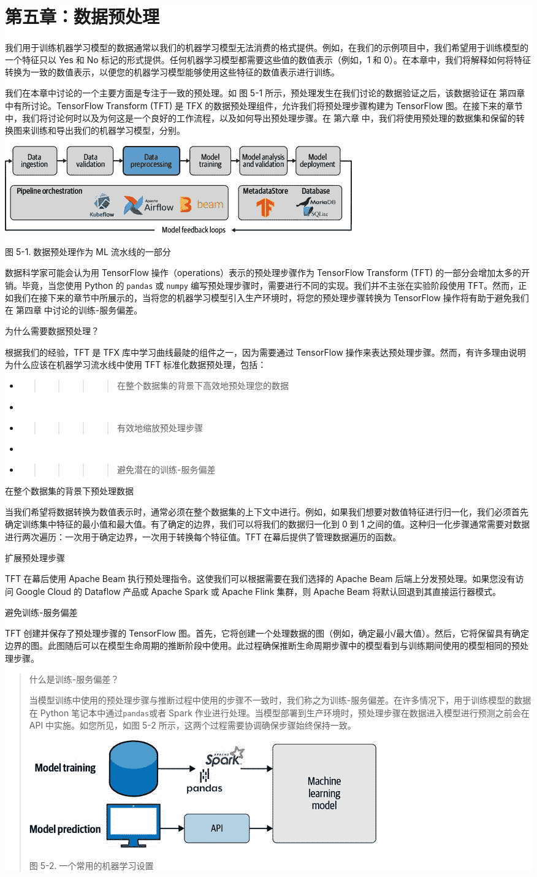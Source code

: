 # 第五章：数据预处理

我们用于训练机器学习模型的数据通常以我们的机器学习模型无法消费的格式提供。例如，在我们的示例项目中，我们希望用于训练模型的一个特征只以 Yes 和 No 标记的形式提供。任何机器学习模型都需要这些值的数值表示（例如，1 和 0）。在本章中，我们将解释如何将特征转换为一致的数值表示，以便您的机器学习模型能够使用这些特征的数值表示进行训练。

我们在本章中讨论的一个主要方面是专注于一致的预处理。如 图 5-1 所示，预处理发生在我们讨论的数据验证之后，该数据验证在 第四章 中有所讨论。TensorFlow Transform (TFT) 是 TFX 的数据预处理组件，允许我们将预处理步骤构建为 TensorFlow 图。在接下来的章节中，我们将讨论何时以及为何这是一个良好的工作流程，以及如何导出预处理步骤。在 第六章 中，我们将使用预处理的数据集和保留的转换图来训练和导出我们的机器学习模型，分别。

![](img/00044.jpg)

图 5-1\. 数据预处理作为 ML 流水线的一部分

数据科学家可能会认为用 TensorFlow 操作（operations）表示的预处理步骤作为 TensorFlow Transform (TFT) 的一部分会增加太多的开销。毕竟，当您使用 Python 的 `pandas` 或 `numpy` 编写预处理步骤时，需要进行不同的实现。我们并不主张在实验阶段使用 TFT。然而，正如我们在接下来的章节中所展示的，当将您的机器学习模型引入生产环境时，将您的预处理步骤转换为 TensorFlow 操作将有助于避免我们在 第四章 中讨论的训练-服务偏差。

为什么需要数据预处理？

根据我们的经验，TFT 是 TFX 库中学习曲线最陡的组件之一，因为需要通过 TensorFlow 操作来表达预处理步骤。然而，有许多理由说明为什么应该在机器学习流水线中使用 TFT 标准化数据预处理，包括：

+   > > > > 在整个数据集的背景下高效地预处理您的数据
+   > > > > 
+   > > > > 有效地缩放预处理步骤
+   > > > > 
+   > > > > 避免潜在的训练-服务偏差

在整个数据集的背景下预处理数据

当我们希望将数据转换为数值表示时，通常必须在整个数据集的上下文中进行。例如，如果我们想要对数值特征进行归一化，我们必须首先确定训练集中特征的最小值和最大值。有了确定的边界，我们可以将我们的数据归一化到 0 到 1 之间的值。这种归一化步骤通常需要对数据进行两次遍历：一次用于确定边界，一次用于转换每个特征值。TFT 在幕后提供了管理数据遍历的函数。

扩展预处理步骤

TFT 在幕后使用 Apache Beam 执行预处理指令。这使我们可以根据需要在我们选择的 Apache Beam 后端上分发预处理。如果您没有访问 Google Cloud 的 Dataflow 产品或 Apache Spark 或 Apache Flink 集群，则 Apache Beam 将默认回退到其直接运行器模式。

避免训练-服务偏差

TFT 创建并保存了预处理步骤的 TensorFlow 图。首先，它将创建一个处理数据的图（例如，确定最小/最大值）。然后，它将保留具有确定边界的图。此图随后可以在模型生命周期的推断阶段中使用。此过程确保推断生命周期步骤中的模型看到与训练期间使用的模型相同的预处理步骤。

> 什么是训练-服务偏差？
> 
> 当模型训练中使用的预处理步骤与推断过程中使用的步骤不一致时，我们称之为训练-服务偏差。在许多情况下，用于训练模型的数据在 Python 笔记本中通过`pandas`或者 Spark 作业进行处理。当模型部署到生产环境时，预处理步骤在数据进入模型进行预测之前会在 API 中实施。如您所见，如图 5-2 所示，这两个过程需要协调确保步骤始终保持一致。
> 
> ![](img/00031.jpg)
> 
> 图 5-2\. 一个常用的机器学习设置